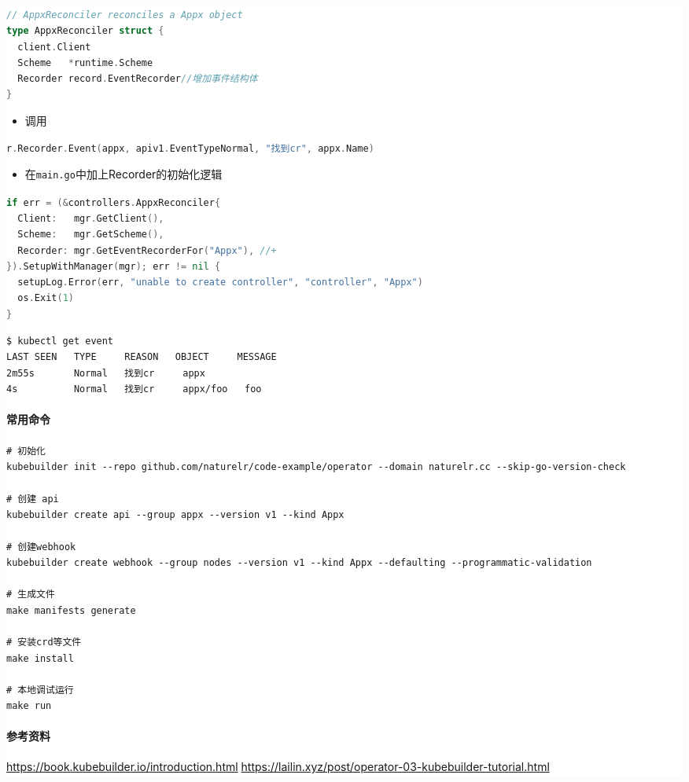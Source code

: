 ```go
// AppxReconciler reconciles a Appx object
type AppxReconciler struct {
  client.Client
  Scheme   *runtime.Scheme
  Recorder record.EventRecorder//增加事件结构体
}

```

- 调用

```go
r.Recorder.Event(appx, apiv1.EventTypeNormal, "找到cr", appx.Name)
```

- 在`main.go`中加上Recorder的初始化逻辑

```go
if err = (&controllers.AppxReconciler{
  Client:   mgr.GetClient(),
  Scheme:   mgr.GetScheme(),
  Recorder: mgr.GetEventRecorderFor("Appx"), //+
}).SetupWithManager(mgr); err != nil {
  setupLog.Error(err, "unable to create controller", "controller", "Appx")
  os.Exit(1)
}
```

```shell
$ kubectl get event
LAST SEEN   TYPE     REASON   OBJECT     MESSAGE
2m55s       Normal   找到cr     appx       
4s          Normal   找到cr     appx/foo   foo  
```

#### 常用命令

```shell
# 初始化
kubebuilder init --repo github.com/naturelr/code-example/operator --domain naturelr.cc --skip-go-version-check

# 创建 api
kubebuilder create api --group appx --version v1 --kind Appx

# 创建webhook
kubebuilder create webhook --group nodes --version v1 --kind Appx --defaulting --programmatic-validation

# 生成文件
make manifests generate

# 安装crd等文件
make install

# 本地调试运行
make run
```

#### 参考资料

<https://book.kubebuilder.io/introduction.html>
<https://lailin.xyz/post/operator-03-kubebuilder-tutorial.html>

